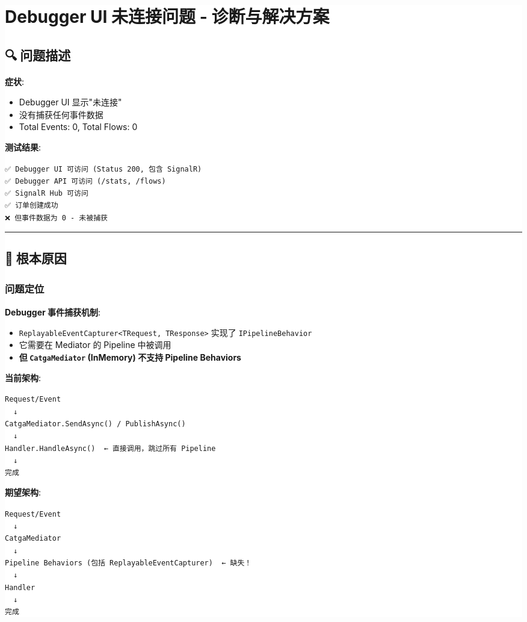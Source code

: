 # Debugger UI 未连接问题 - 诊断与解决方案

## 🔍 问题描述

**症状**:
- Debugger UI 显示"未连接"
- 没有捕获任何事件数据
- Total Events: 0, Total Flows: 0

**测试结果**:
```
✅ Debugger UI 可访问 (Status 200, 包含 SignalR)
✅ Debugger API 可访问 (/stats, /flows)
✅ SignalR Hub 可访问
✅ 订单创建成功
❌ 但事件数据为 0 - 未被捕获
```

---

## 🔬 根本原因

### 问题定位

**Debugger 事件捕获机制**:
- `ReplayableEventCapturer<TRequest, TResponse>` 实现了 `IPipelineBehavior`
- 它需要在 Mediator 的 Pipeline 中被调用
- **但 `CatgaMediator` (InMemory) 不支持 Pipeline Behaviors**

**当前架构**:
```
Request/Event 
  ↓
CatgaMediator.SendAsync() / PublishAsync()
  ↓
Handler.HandleAsync()  ← 直接调用，跳过所有 Pipeline
  ↓
完成
```

**期望架构**:
```
Request/Event 
  ↓
CatgaMediator
  ↓
Pipeline Behaviors (包括 ReplayableEventCapturer)  ← 缺失！
  ↓
Handler
  ↓
完成
```
